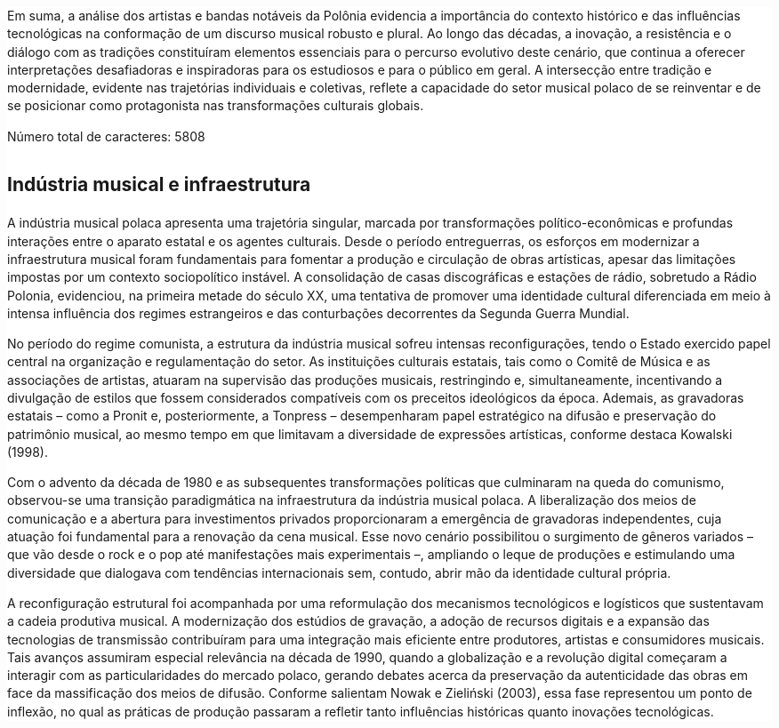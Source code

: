 Em suma, a análise dos artistas e bandas notáveis da Polônia evidencia a importância do contexto
histórico e das influências tecnológicas na conformação de um discurso musical robusto e plural. Ao
longo das décadas, a inovação, a resistência e o diálogo com as tradições constituíram elementos
essenciais para o percurso evolutivo deste cenário, que continua a oferecer interpretações
desafiadoras e inspiradoras para os estudiosos e para o público em geral. A intersecção entre
tradição e modernidade, evidente nas trajetórias individuais e coletivas, reflete a capacidade do
setor musical polaco de se reinventar e de se posicionar como protagonista nas transformações
culturais globais.

Número total de caracteres: 5808

## Indústria musical e infraestrutura

A indústria musical polaca apresenta uma trajetória singular, marcada por transformações
político-econômicas e profundas interações entre o aparato estatal e os agentes culturais. Desde o
período entreguerras, os esforços em modernizar a infraestrutura musical foram fundamentais para
fomentar a produção e circulação de obras artísticas, apesar das limitações impostas por um contexto
sociopolítico instável. A consolidação de casas discográficas e estações de rádio, sobretudo a Rádio
Polonia, evidenciou, na primeira metade do século XX, uma tentativa de promover uma identidade
cultural diferenciada em meio à intensa influência dos regimes estrangeiros e das conturbações
decorrentes da Segunda Guerra Mundial.

No período do regime comunista, a estrutura da indústria musical sofreu intensas reconfigurações,
tendo o Estado exercido papel central na organização e regulamentação do setor. As instituições
culturais estatais, tais como o Comitê de Música e as associações de artistas, atuaram na supervisão
das produções musicais, restringindo e, simultaneamente, incentivando a divulgação de estilos que
fossem considerados compatíveis com os preceitos ideológicos da época. Ademais, as gravadoras
estatais – como a Pronit e, posteriormente, a Tonpress – desempenharam papel estratégico na difusão
e preservação do patrimônio musical, ao mesmo tempo em que limitavam a diversidade de expressões
artísticas, conforme destaca Kowalski (1998).

Com o advento da década de 1980 e as subsequentes transformações políticas que culminaram na queda
do comunismo, observou-se uma transição paradigmática na infraestrutura da indústria musical polaca.
A liberalização dos meios de comunicação e a abertura para investimentos privados proporcionaram a
emergência de gravadoras independentes, cuja atuação foi fundamental para a renovação da cena
musical. Esse novo cenário possibilitou o surgimento de gêneros variados – que vão desde o rock e o
pop até manifestações mais experimentais –, ampliando o leque de produções e estimulando uma
diversidade que dialogava com tendências internacionais sem, contudo, abrir mão da identidade
cultural própria.

A reconfiguração estrutural foi acompanhada por uma reformulação dos mecanismos tecnológicos e
logísticos que sustentavam a cadeia produtiva musical. A modernização dos estúdios de gravação, a
adoção de recursos digitais e a expansão das tecnologias de transmissão contribuíram para uma
integração mais eficiente entre produtores, artistas e consumidores musicais. Tais avanços assumiram
especial relevância na década de 1990, quando a globalização e a revolução digital começaram a
interagir com as particularidades do mercado polaco, gerando debates acerca da preservação da
autenticidade das obras em face da massificação dos meios de difusão. Conforme salientam Nowak e
Zieliński (2003), essa fase representou um ponto de inflexão, no qual as práticas de produção
passaram a refletir tanto influências históricas quanto inovações tecnológicas.
